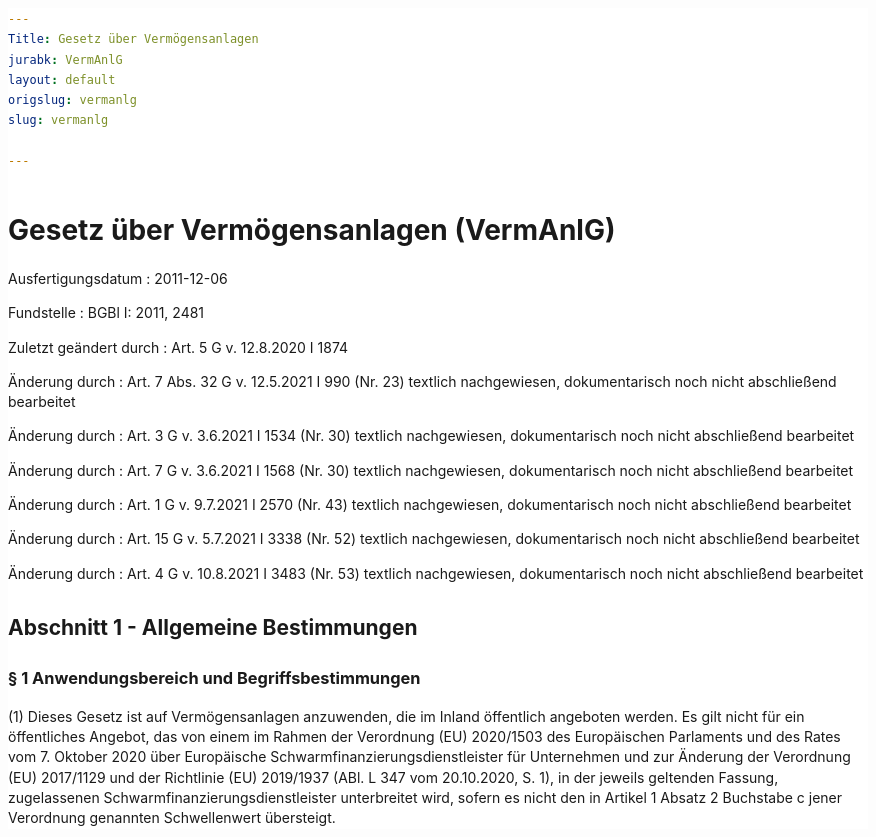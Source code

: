 ```yaml
---
Title: Gesetz über Vermögensanlagen
jurabk: VermAnlG
layout: default
origslug: vermanlg
slug: vermanlg

---
```


# Gesetz über Vermögensanlagen (VermAnlG)

Ausfertigungsdatum
:   2011-12-06

Fundstelle
:   BGBl I: 2011, 2481

Zuletzt geändert durch
:   Art. 5 G v. 12.8.2020 I 1874

Änderung durch
:   Art. 7 Abs. 32 G v. 12.5.2021 I 990 (Nr. 23) textlich nachgewiesen, dokumentarisch noch nicht abschließend bearbeitet

Änderung durch
:   Art. 3 G v. 3.6.2021 I 1534 (Nr. 30) textlich nachgewiesen, dokumentarisch noch nicht abschließend bearbeitet

Änderung durch
:   Art. 7 G v. 3.6.2021 I 1568 (Nr. 30) textlich nachgewiesen, dokumentarisch noch nicht abschließend bearbeitet

Änderung durch
:   Art. 1 G v. 9.7.2021 I 2570 (Nr. 43) textlich nachgewiesen, dokumentarisch noch nicht abschließend bearbeitet

Änderung durch
:   Art. 15 G v. 5.7.2021 I 3338 (Nr. 52) textlich nachgewiesen, dokumentarisch noch nicht abschließend bearbeitet

Änderung durch
:   Art. 4 G v. 10.8.2021 I 3483 (Nr. 53) textlich nachgewiesen, dokumentarisch noch nicht abschließend bearbeitet


## Abschnitt 1 - Allgemeine Bestimmungen


### § 1 Anwendungsbereich und Begriffsbestimmungen

(1) Dieses Gesetz ist auf Vermögensanlagen anzuwenden, die im Inland
öffentlich angeboten werden. Es gilt nicht für ein öffentliches
Angebot, das von einem im Rahmen der Verordnung (EU) 2020/1503 des
Europäischen Parlaments und des Rates vom 7. Oktober 2020 über
Europäische Schwarmfinanzierungsdienstleister für Unternehmen und zur
Änderung der Verordnung (EU) 2017/1129 und der Richtlinie (EU)
2019/1937 (ABl. L 347 vom 20.10.2020, S. 1), in der jeweils geltenden
Fassung, zugelassenen Schwarmfinanzierungsdienstleister unterbreitet
wird, sofern es nicht den in Artikel 1 Absatz 2 Buchstabe c jener
Verordnung genannten Schwellenwert übersteigt.
